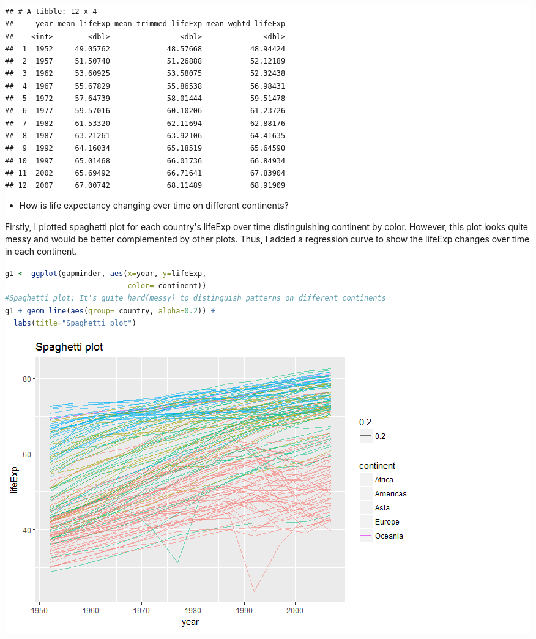 ```
## # A tibble: 12 x 4
##     year mean_lifeExp mean_trimmed_lifeExp mean_wghtd_lifeExp
##    <int>        <dbl>                <dbl>              <dbl>
##  1  1952     49.05762             48.57668           48.94424
##  2  1957     51.50740             51.26888           52.12189
##  3  1962     53.60925             53.58075           52.32438
##  4  1967     55.67829             55.86538           56.98431
##  5  1972     57.64739             58.01444           59.51478
##  6  1977     59.57016             60.10206           61.23726
##  7  1982     61.53320             62.11694           62.88176
##  8  1987     63.21261             63.92106           64.41635
##  9  1992     64.16034             65.18519           65.64590
## 10  1997     65.01468             66.01736           66.84934
## 11  2002     65.69492             66.71641           67.83904
## 12  2007     67.00742             68.11489           68.91909
```


- How is life expectancy changing over time on different continents?

Firstly, I plotted spaghetti plot for each country's lifeExp over time distinguishing continent by color. However, this plot looks quite messy and would be better complemented by other plots.
Thus, I added a regression curve to show the lifeExp changes over time in each continent.


```r
g1 <- ggplot(gapminder, aes(x=year, y=lifeExp, 
                            color= continent))
#Spaghetti plot: It's quite hard(messy) to distinguish patterns on different continents
g1 + geom_line(aes(group= country, alpha=0.2)) +
  labs(title="Spaghetti plot")
```

![](STAT545-hw03-An-Byeongchan_files/figure-html/unnamed-chunk-4-1.png)
